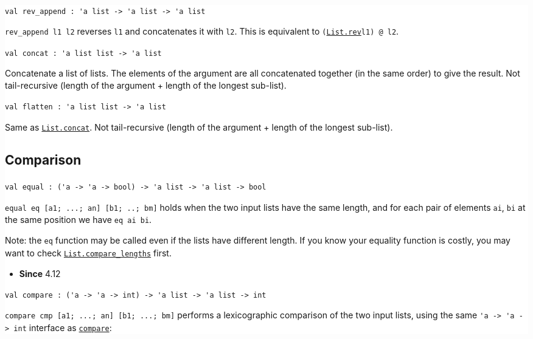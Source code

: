 

```
val rev_append : 'a list -> 'a list -> 'a list
```


`rev_append l1 l2` reverses `l1` and concatenates it with `l2`.
 This is equivalent to `(`[`List.rev`](List.html#VALrev)`l1) @ l2`.




```
val concat : 'a list list -> 'a list
```


Concatenate a list of lists. The elements of the argument are all
 concatenated together (in the same order) to give the result.
 Not tail-recursive
 (length of the argument + length of the longest sub-list).




```
val flatten : 'a list list -> 'a list
```


Same as [`List.concat`](List.html#VALconcat). Not tail-recursive
 (length of the argument + length of the longest sub-list).



## Comparison


```
val equal : ('a -> 'a -> bool) -> 'a list -> 'a list -> bool
```


`equal eq [a1; ...; an] [b1; ..; bm]` holds when
 the two input lists have the same length, and for each
 pair of elements `ai`, `bi` at the same position we have
 `eq ai bi`.


Note: the `eq` function may be called even if the
 lists have different length. If you know your equality
 function is costly, you may want to check [`List.compare_lengths`](List.html#VALcompare_lengths)
 first.



* **Since** 4.12



```
val compare : ('a -> 'a -> int) -> 'a list -> 'a list -> int
```


`compare cmp [a1; ...; an] [b1; ...; bm]` performs
 a lexicographic comparison of the two input lists,
 using the same `'a -> 'a -> int` interface as [`compare`](Stdlib.html#VALcompare):
